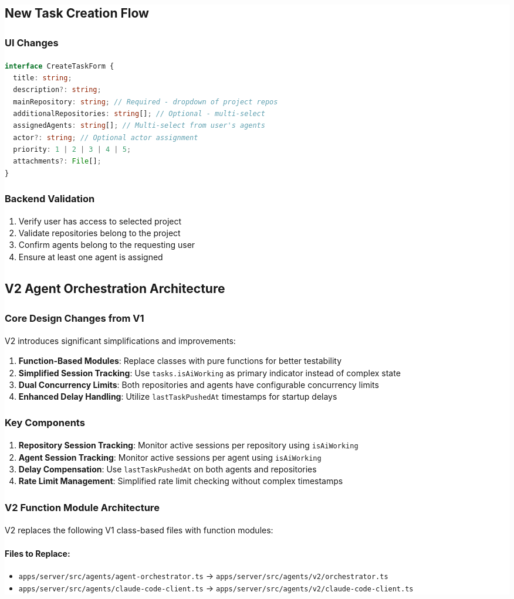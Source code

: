## New Task Creation Flow

### UI Changes

```typescript
interface CreateTaskForm {
  title: string;
  description?: string;
  mainRepository: string; // Required - dropdown of project repos
  additionalRepositories: string[]; // Optional - multi-select
  assignedAgents: string[]; // Multi-select from user's agents
  actor?: string; // Optional actor assignment
  priority: 1 | 2 | 3 | 4 | 5;
  attachments?: File[];
}
```

### Backend Validation

1. Verify user has access to selected project
2. Validate repositories belong to the project
3. Confirm agents belong to the requesting user
4. Ensure at least one agent is assigned

## V2 Agent Orchestration Architecture

### Core Design Changes from V1

V2 introduces significant simplifications and improvements:

1. **Function-Based Modules**: Replace classes with pure functions for better testability
2. **Simplified Session Tracking**: Use `tasks.isAiWorking` as primary indicator instead of complex state
3. **Dual Concurrency Limits**: Both repositories and agents have configurable concurrency limits
4. **Enhanced Delay Handling**: Utilize `lastTaskPushedAt` timestamps for startup delays

### Key Components

1. **Repository Session Tracking**: Monitor active sessions per repository using `isAiWorking`
2. **Agent Session Tracking**: Monitor active sessions per agent using `isAiWorking`
3. **Delay Compensation**: Use `lastTaskPushedAt` on both agents and repositories
4. **Rate Limit Management**: Simplified rate limit checking without complex timestamps

### V2 Function Module Architecture

V2 replaces the following V1 class-based files with function modules:

#### Files to Replace:
- `apps/server/src/agents/agent-orchestrator.ts` → `apps/server/src/agents/v2/orchestrator.ts`
- `apps/server/src/agents/claude-code-client.ts` → `apps/server/src/agents/v2/claude-code-client.ts`
